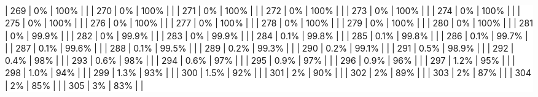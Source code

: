 | 269 | 0% | 100% |  |
| 270 | 0% | 100% |  |
| 271 | 0% | 100% |  |
| 272 | 0% | 100% |  |
| 273 | 0% | 100% |  |
| 274 | 0% | 100% |  |
| 275 | 0% | 100% |  |
| 276 | 0% | 100% |  |
| 277 | 0% | 100% |  |
| 278 | 0% | 100% |  |
| 279 | 0% | 100% |  |
| 280 | 0% | 100% |  |
| 281 | 0% | 99.9% |  |
| 282 | 0% | 99.9% |  |
| 283 | 0% | 99.9% |  |
| 284 | 0.1% | 99.8% |  |
| 285 | 0.1% | 99.8% |  |
| 286 | 0.1% | 99.7% |  |
| 287 | 0.1% | 99.6% |  |
| 288 | 0.1% | 99.5% |  |
| 289 | 0.2% | 99.3% |  |
| 290 | 0.2% | 99.1% |  |
| 291 | 0.5% | 98.9% |  |
| 292 | 0.4% | 98% |  |
| 293 | 0.6% | 98% |  |
| 294 | 0.6% | 97% |  |
| 295 | 0.9% | 97% |  |
| 296 | 0.9% | 96% |  |
| 297 | 1.2% | 95% |  |
| 298 | 1.0% | 94% |  |
| 299 | 1.3% | 93% |  |
| 300 | 1.5% | 92% |  |
| 301 | 2% | 90% |  |
| 302 | 2% | 89% |  |
| 303 | 2% | 87% |  |
| 304 | 2% | 85% |  |
| 305 | 3% | 83% |  |
